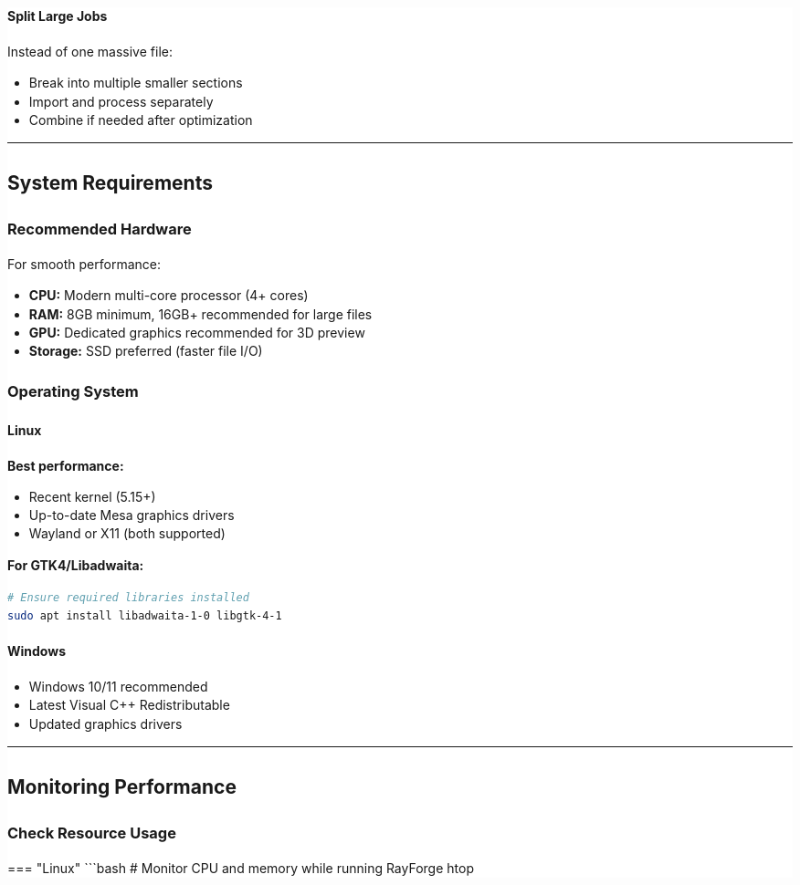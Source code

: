 #### Split Large Jobs

Instead of one massive file:

- Break into multiple smaller sections
- Import and process separately
- Combine if needed after optimization

---

## System Requirements

### Recommended Hardware

For smooth performance:

- **CPU:** Modern multi-core processor (4+ cores)
- **RAM:** 8GB minimum, 16GB+ recommended for large files
- **GPU:** Dedicated graphics recommended for 3D preview
- **Storage:** SSD preferred (faster file I/O)

### Operating System

#### Linux

**Best performance:**
- Recent kernel (5.15+)
- Up-to-date Mesa graphics drivers
- Wayland or X11 (both supported)

**For GTK4/Libadwaita:**
```bash
# Ensure required libraries installed
sudo apt install libadwaita-1-0 libgtk-4-1
```

#### Windows

- Windows 10/11 recommended
- Latest Visual C++ Redistributable
- Updated graphics drivers

---

## Monitoring Performance

### Check Resource Usage

=== "Linux"
    ```bash
    # Monitor CPU and memory while running RayForge
    htop

